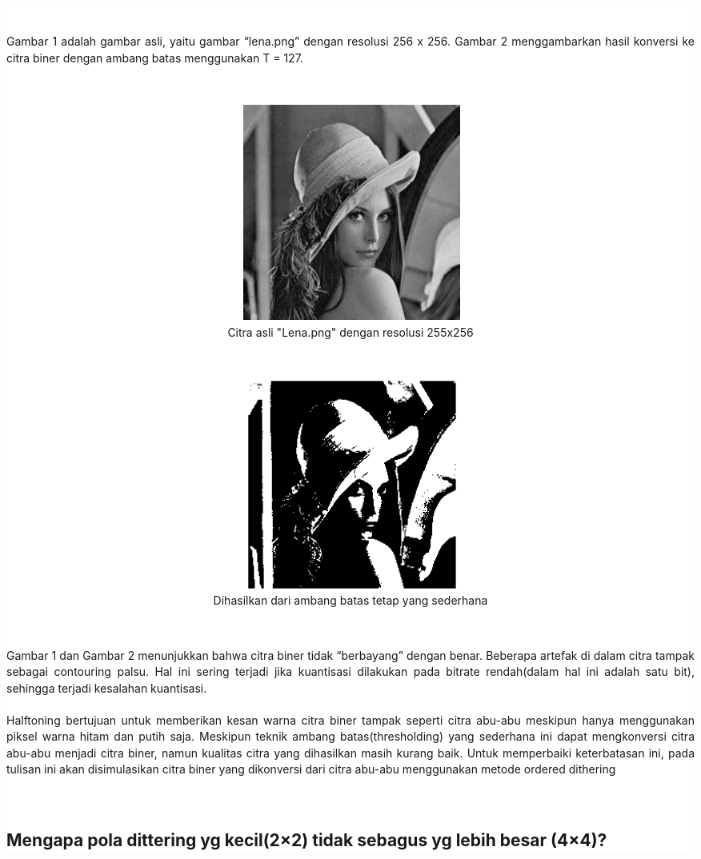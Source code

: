<br>

<p align="justify">Gambar 1 adalah gambar asli, yaitu gambar “lena.png” dengan resolusi 256 x 256. Gambar 2 menggambarkan hasil konversi ke citra biner dengan ambang batas menggunakan T = 127.</p><br>

<p align="center"><img src="img/lena.png"><br>Citra asli "Lena.png" dengan resolusi 255x256</p><br>

<p align="center"><img src="img/lenaBiner.png"><br>Dihasilkan dari ambang batas tetap yang sederhana</p><br>

<p align="justify">Gambar 1 dan Gambar 2 menunjukkan bahwa citra biner tidak “berbayang” dengan benar. Beberapa artefak di dalam citra tampak sebagai contouring palsu. Hal ini sering terjadi jika kuantisasi dilakukan pada bitrate rendah(dalam hal ini adalah satu bit), sehingga terjadi kesalahan kuantisasi.<br><br>
Halftoning bertujuan untuk memberikan kesan warna citra biner tampak seperti citra abu-abu meskipun hanya menggunakan piksel warna hitam dan putih saja. Meskipun teknik ambang batas(thresholding) yang sederhana ini dapat mengkonversi citra abu-abu menjadi citra biner, namun kualitas citra yang dihasilkan masih kurang baik. Untuk memperbaiki keterbatasan ini, pada tulisan ini akan disimulasikan citra biner yang dikonversi dari citra abu-abu menggunakan metode ordered dithering</p>

<br>

## **Mengapa pola dittering yg kecil(2×2) tidak sebagus yg lebih besar (4×4)?**
